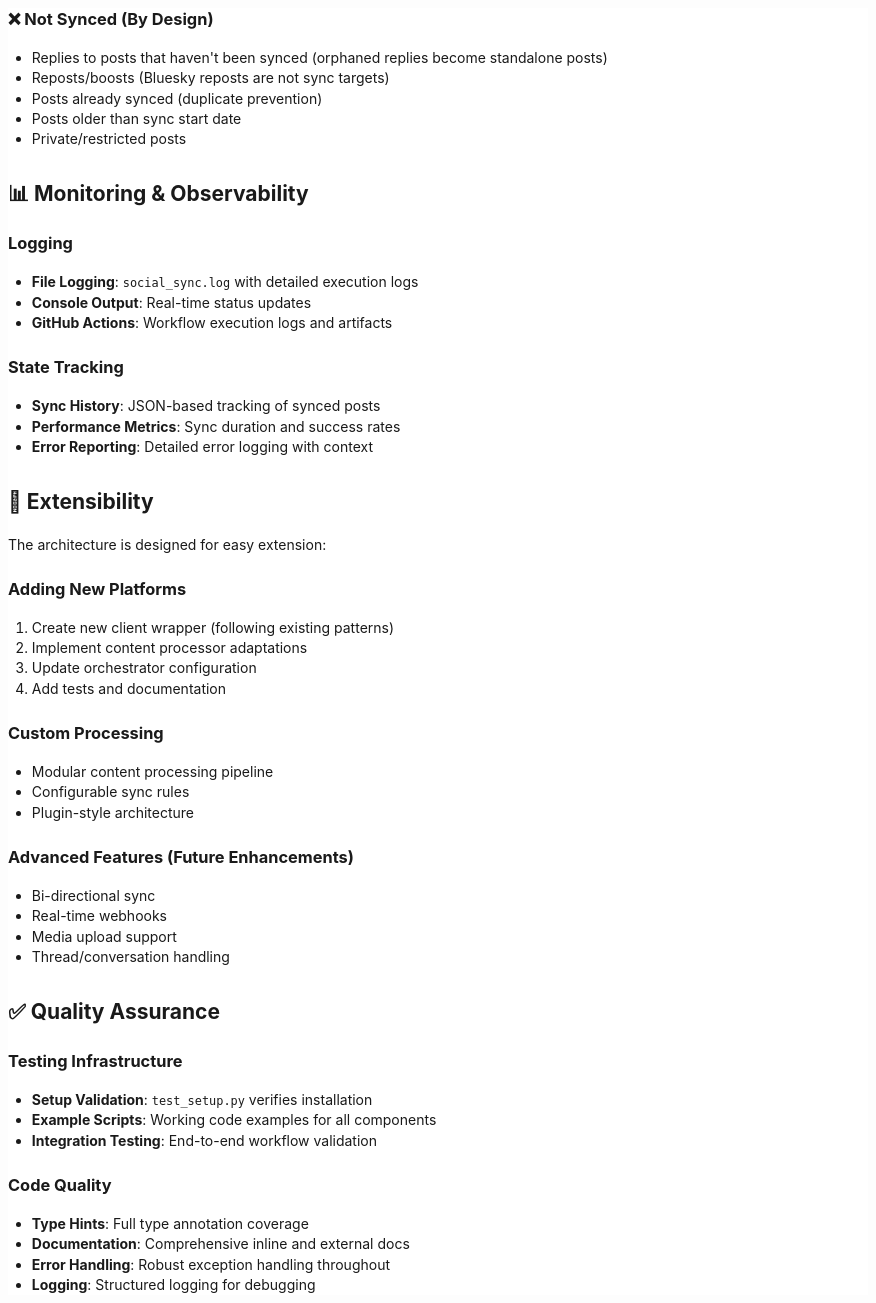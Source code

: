 ### **❌ Not Synced (By Design)**
- Replies to posts that haven't been synced (orphaned replies become standalone posts)
- Reposts/boosts (Bluesky reposts are not sync targets)
- Posts already synced (duplicate prevention)
- Posts older than sync start date
- Private/restricted posts

## 📊 Monitoring & Observability

### **Logging**
- **File Logging**: `social_sync.log` with detailed execution logs
- **Console Output**: Real-time status updates
- **GitHub Actions**: Workflow execution logs and artifacts

### **State Tracking**
- **Sync History**: JSON-based tracking of synced posts
- **Performance Metrics**: Sync duration and success rates
- **Error Reporting**: Detailed error logging with context

## 🔄 Extensibility

The architecture is designed for easy extension:

### **Adding New Platforms**
1. Create new client wrapper (following existing patterns)
2. Implement content processor adaptations
3. Update orchestrator configuration
4. Add tests and documentation

### **Custom Processing**
- Modular content processing pipeline
- Configurable sync rules
- Plugin-style architecture

### **Advanced Features** (Future Enhancements)
- Bi-directional sync
- Real-time webhooks
- Media upload support
- Thread/conversation handling

## ✅ Quality Assurance

### **Testing Infrastructure**
- **Setup Validation**: `test_setup.py` verifies installation
- **Example Scripts**: Working code examples for all components
- **Integration Testing**: End-to-end workflow validation

### **Code Quality**
- **Type Hints**: Full type annotation coverage
- **Documentation**: Comprehensive inline and external docs
- **Error Handling**: Robust exception handling throughout
- **Logging**: Structured logging for debugging

